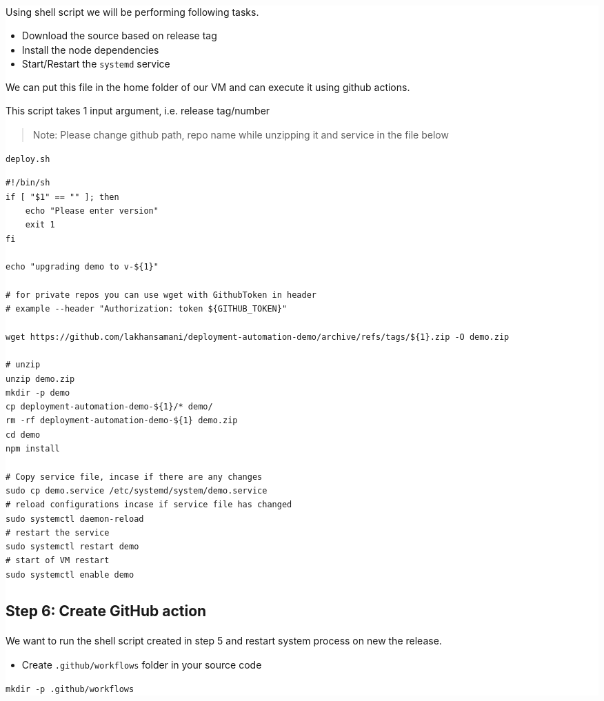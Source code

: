 Using shell script we will be performing following tasks.
* Download the source based on release tag
* Install the node dependencies
* Start/Restart the `systemd` service

We can put this file in the home folder of our VM and can execute it using github actions.

This script takes 1 input argument, i.e. release tag/number

> Note: Please change github path, repo name while unzipping it and service in the file below

`deploy.sh`
```shell
#!/bin/sh
if [ "$1" == "" ]; then
    echo "Please enter version"
    exit 1
fi

echo "upgrading demo to v-${1}"

# for private repos you can use wget with GithubToken in header
# example --header "Authorization: token ${GITHUB_TOKEN}"

wget https://github.com/lakhansamani/deployment-automation-demo/archive/refs/tags/${1}.zip -O demo.zip

# unzip
unzip demo.zip
mkdir -p demo
cp deployment-automation-demo-${1}/* demo/
rm -rf deployment-automation-demo-${1} demo.zip
cd demo
npm install

# Copy service file, incase if there are any changes
sudo cp demo.service /etc/systemd/system/demo.service
# reload configurations incase if service file has changed
sudo systemctl daemon-reload
# restart the service
sudo systemctl restart demo
# start of VM restart
sudo systemctl enable demo

```

## Step 6: Create GitHub action

We want to run the shell script created in step 5 and restart system process on new the release.

* Create `.github/workflows` folder in your source code
```shell
mkdir -p .github/workflows
```
